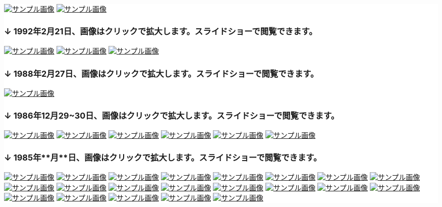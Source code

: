 <a href="20111125_020.JPG" data-lightbox="abc"><img src="20111125_020.JPG" alt="サンプル画像" width="180" /></a>
<a href="20111125_021.JPG" data-lightbox="abc"><img src="20111125_021.JPG" alt="サンプル画像" width="180" /></a>
<br>
<h3><span class="white">↓ 1992年2月21日、画像はクリックで拡大します。スライドショーで閲覧できます。</span></h3>
<a href="19920221_001.jpg" data-lightbox="abc"><img src="19920221_001.jpg" alt="サンプル画像" width="180" /></a>
<a href="19920221_002.jpg" data-lightbox="abc"><img src="19920221_002.jpg" alt="サンプル画像" width="180" /></a>
<a href="19861229_003.jpg" data-lightbox="abc"><img src="19861229_003.jpg" alt="サンプル画像" width="180" /></a>
	
<br>
<h3><span class="white">↓ 1988年2月27日、画像はクリックで拡大します。スライドショーで閲覧できます。</span></h3>
<a href="19880227_001.jpg" data-lightbox="abc"><img src="19880227_001.jpg" alt="サンプル画像" width="300" /></a>

<br>
<h3><span class="white">↓ 1986年12月29~30日、画像はクリックで拡大します。スライドショーで閲覧できます。</span></h3>
<a href="19861229_001.jpg" data-lightbox="abc"><img src="19861229_001.jpg" alt="サンプル画像" width="180" /></a>
<a href="19861229_002.jpg" data-lightbox="abc"><img src="19861229_002.jpg" alt="サンプル画像" width="180" /></a>
<a href="19861229_003.jpg" data-lightbox="abc"><img src="19861229_003.jpg" alt="サンプル画像" width="180" /></a>
<a href="19861229_004.PNG" data-lightbox="abc"><img src="19861229_004.PNG" alt="サンプル画像" width="180" /></a>
<a href="19861230_001.PNG" data-lightbox="abc"><img src="19861230_001.PNG" alt="サンプル画像" width="180" /></a>
<a href="19861230_002.PNG" data-lightbox="abc"><img src="19861230_002.PNG" alt="サンプル画像" width="180" /></a>



<br>
<h3><span class="white">↓ 1985年**月**日、画像はクリックで拡大します。スライドショーで閲覧できます。</span></h3>
<a href="1985_001.PNG" data-lightbox="abc"><img src="1985_001.PNG" alt="サンプル画像" width="200" /></a>
<a href="1985_002.PNG" data-lightbox="abc"><img src="1985_002.PNG" alt="サンプル画像" width="200" /></a>
<a href="1985_003.PNG" data-lightbox="abc"><img src="1985_003.PNG" alt="サンプル画像" width="200" /></a>
<a href="1985_004.PNG" data-lightbox="abc"><img src="1985_004.PNG" alt="サンプル画像" width="200" /></a>
<a href="1985_005.PNG" data-lightbox="abc"><img src="1985_005.PNG" alt="サンプル画像" width="200" /></a>
<a href="1985_006.PNG" data-lightbox="abc"><img src="1985_006.PNG" alt="サンプル画像" width="200" /></a>
<a href="1985_007.PNG" data-lightbox="abc"><img src="1985_007.PNG" alt="サンプル画像" width="200" /></a>
<a href="1985_008.PNG" data-lightbox="abc"><img src="1985_008.PNG" alt="サンプル画像" width="200" /></a>
<a href="1985_011.PNG" data-lightbox="abc"><img src="1985_011.PNG" alt="サンプル画像" width="200" /></a>
<a href="1985_012.PNG" data-lightbox="abc"><img src="1985_012.PNG" alt="サンプル画像" width="200" /></a>
<a href="1985_013.PNG" data-lightbox="abc"><img src="1985_013.PNG" alt="サンプル画像" width="200" /></a>
<a href="1985_014.PNG" data-lightbox="abc"><img src="1985_014.PNG" alt="サンプル画像" width="200" /></a>
<a href="1985_015.PNG" data-lightbox="abc"><img src="1985_015.PNG" alt="サンプル画像" width="200" /></a>
<a href="1985_016.PNG" data-lightbox="abc"><img src="1985_016.PNG" alt="サンプル画像" width="200" /></a>
<a href="1985_018.PNG" data-lightbox="abc"><img src="1985_018.PNG" alt="サンプル画像" width="200" /></a>
<a href="1985_019.PNG" data-lightbox="abc"><img src="1985_019.PNG" alt="サンプル画像" width="200" /></a>
<a href="1985_020.PNG" data-lightbox="abc"><img src="1985_020.PNG" alt="サンプル画像" width="200" /></a>
<a href="1985_021.PNG" data-lightbox="abc"><img src="1985_021.PNG" alt="サンプル画像" width="200" /></a>
<a href="1985_022.PNG" data-lightbox="abc"><img src="1985_022.PNG" alt="サンプル画像" width="200" /></a>
<a href="1985_023.PNG" data-lightbox="abc"><img src="1985_023.PNG" alt="サンプル画像" width="200" /></a>
<a href="1985_024.PNG" data-lightbox="abc"><img src="1985_024.PNG" alt="サンプル画像" width="200" /></a>